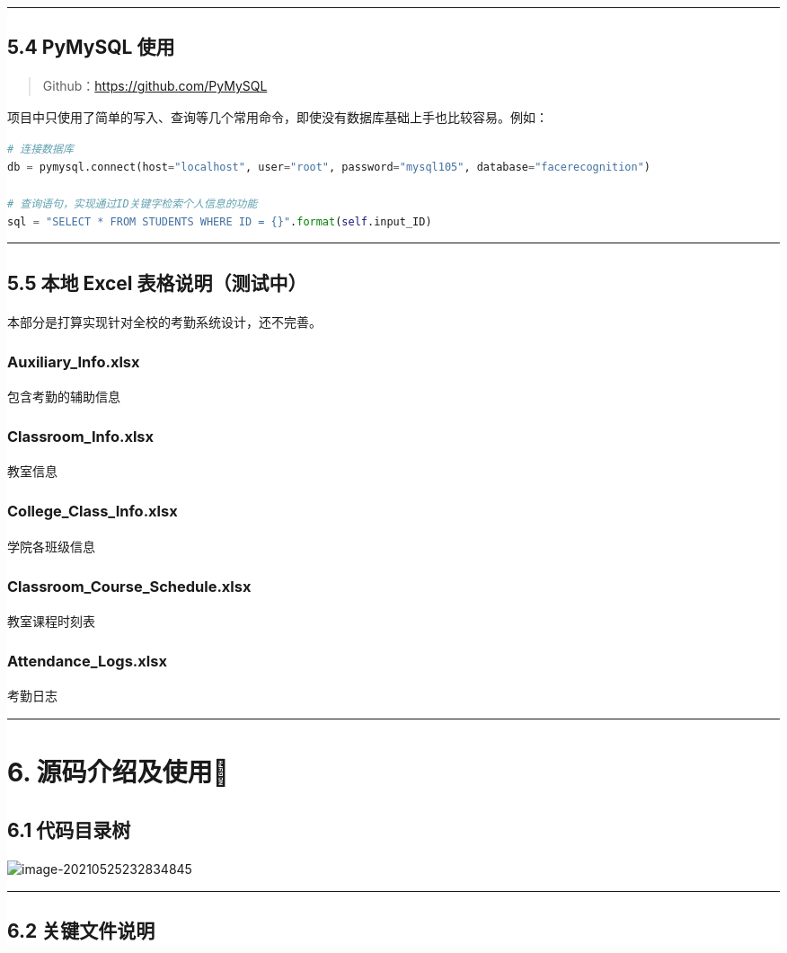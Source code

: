 
---

## 5.4 PyMySQL 使用

> Github：https://github.com/PyMySQL

项目中只使用了简单的写入、查询等几个常用命令，即使没有数据库基础上手也比较容易。例如：

```python
# 连接数据库
db = pymysql.connect(host="localhost", user="root", password="mysql105", database="facerecognition")

# 查询语句，实现通过ID关键字检索个人信息的功能
sql = "SELECT * FROM STUDENTS WHERE ID = {}".format(self.input_ID)
```

---

## 5.5 本地 Excel 表格说明（测试中）

本部分是打算实现针对全校的考勤系统设计，还不完善。

### Auxiliary_Info.xlsx

包含考勤的辅助信息

### Classroom_Info.xlsx

教室信息

### College_Class_Info.xlsx

学院各班级信息

### Classroom_Course_Schedule.xlsx

教室课程时刻表

### Attendance_Logs.xlsx

考勤日志

---
# 6. 源码介绍及使用🍨 
## 6.1 代码目录树
![image-20210525232834845](./images/code_tree.png)

---
## 6.2 关键文件说明
